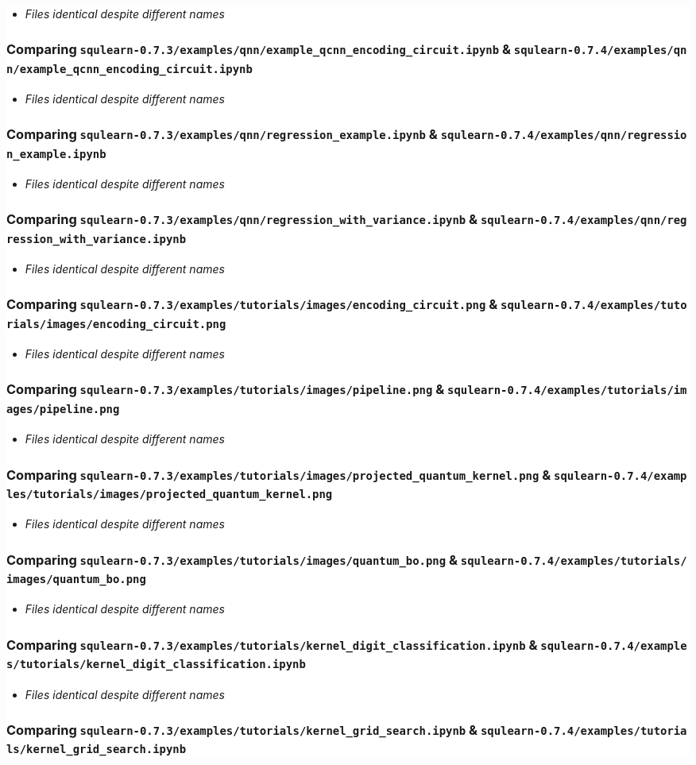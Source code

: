  * *Files identical despite different names*

### Comparing `squlearn-0.7.3/examples/qnn/example_qcnn_encoding_circuit.ipynb` & `squlearn-0.7.4/examples/qnn/example_qcnn_encoding_circuit.ipynb`

 * *Files identical despite different names*

### Comparing `squlearn-0.7.3/examples/qnn/regression_example.ipynb` & `squlearn-0.7.4/examples/qnn/regression_example.ipynb`

 * *Files identical despite different names*

### Comparing `squlearn-0.7.3/examples/qnn/regression_with_variance.ipynb` & `squlearn-0.7.4/examples/qnn/regression_with_variance.ipynb`

 * *Files identical despite different names*

### Comparing `squlearn-0.7.3/examples/tutorials/images/encoding_circuit.png` & `squlearn-0.7.4/examples/tutorials/images/encoding_circuit.png`

 * *Files identical despite different names*

### Comparing `squlearn-0.7.3/examples/tutorials/images/pipeline.png` & `squlearn-0.7.4/examples/tutorials/images/pipeline.png`

 * *Files identical despite different names*

### Comparing `squlearn-0.7.3/examples/tutorials/images/projected_quantum_kernel.png` & `squlearn-0.7.4/examples/tutorials/images/projected_quantum_kernel.png`

 * *Files identical despite different names*

### Comparing `squlearn-0.7.3/examples/tutorials/images/quantum_bo.png` & `squlearn-0.7.4/examples/tutorials/images/quantum_bo.png`

 * *Files identical despite different names*

### Comparing `squlearn-0.7.3/examples/tutorials/kernel_digit_classification.ipynb` & `squlearn-0.7.4/examples/tutorials/kernel_digit_classification.ipynb`

 * *Files identical despite different names*

### Comparing `squlearn-0.7.3/examples/tutorials/kernel_grid_search.ipynb` & `squlearn-0.7.4/examples/tutorials/kernel_grid_search.ipynb`
